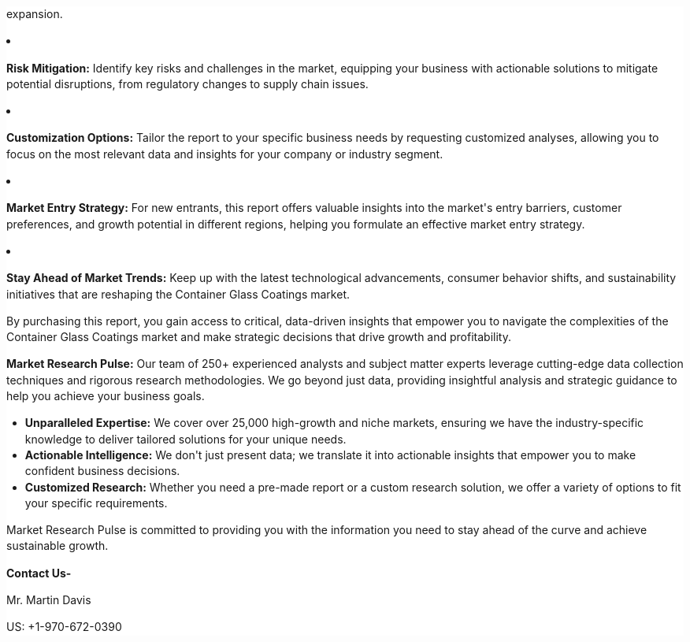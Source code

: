 expansion.</p></li><li><p><strong>Risk Mitigation:</strong> Identify key risks and challenges in the market, equipping your business with actionable solutions to mitigate potential disruptions, from regulatory changes to supply chain issues.</p></li><li><p><strong>Customization Options:</strong> Tailor the report to your specific business needs by requesting customized analyses, allowing you to focus on the most relevant data and insights for your company or industry segment.</p></li><li><p><strong>Market Entry Strategy:</strong> For new entrants, this report offers valuable insights into the market's entry barriers, customer preferences, and growth potential in different regions, helping you formulate an effective market entry strategy.</p></li><li><p><strong>Stay Ahead of Market Trends:</strong> Keep up with the latest technological advancements, consumer behavior shifts, and sustainability initiatives that are reshaping the Container Glass Coatings market.</p></li></ol><p>By purchasing this report, you gain access to critical, data-driven insights that empower you to navigate the complexities of the Container Glass Coatings market and make strategic decisions that drive growth and profitability.</p><p><strong>Market Research Pulse:</strong>&nbsp;Our team of 250+ experienced analysts and subject matter experts leverage cutting-edge data collection techniques and rigorous research methodologies. We go beyond just data, providing insightful analysis and strategic guidance to help you achieve your business goals.</p><ul><li><strong>Unparalleled Expertise:</strong>&nbsp;We cover over 25,000 high-growth and niche markets, ensuring we have the industry-specific knowledge to deliver tailored solutions for your unique needs.</li><li><strong>Actionable Intelligence:</strong>&nbsp;We don't just present data; we translate it into actionable insights that empower you to make confident business decisions.</li><li><strong>Customized Research:</strong>&nbsp;Whether you need a pre-made report or a custom research solution, we offer a variety of options to fit your specific requirements.</li></ul><p>Market Research Pulse is committed to providing you with the information you need to stay ahead of the curve and achieve sustainable growth.</p><p><strong>Contact Us-</strong></p><p>Mr. Martin Davis</p><p>US: +1-970-672-0390</p>
